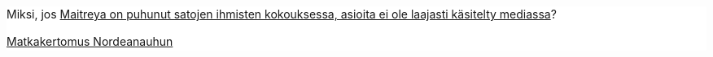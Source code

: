<p>Miksi, jos <a href="/kysymyksia-vastauksia/ukk/#anchor13">Maitreya on puhunut satojen ihmisten kokouksessa, asioita ei ole laajasti käsitelty mediassa</a>?</p>
<p><a href="https://sharefi-cdn.sirv.com/sharefi/info_2005-3-170405.pdf" target="_blank">Matkakertomus Nordeanauhun</a>